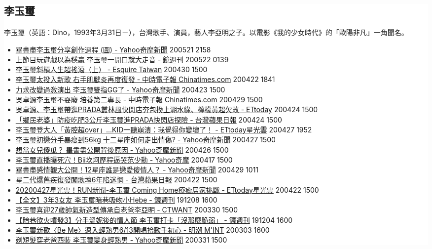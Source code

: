 ## 李玉璽

李玉璽（英語：Dino，1993年3月31日－），台灣歌手、演員，藝人李亞明之子。以電影《我的少女時代》的「歐陽非凡」一角聞名。
- [畢書盡李玉璽分享創作過程 (圖) - Yahoo奇摩新聞](https://tw.news.yahoo.com/%E7%95%A2%E6%9B%B8%E7%9B%A1%E6%9D%8E%E7%8E%89%E7%92%BD%E5%88%86%E4%BA%AB%E5%89%B5%E4%BD%9C%E9%81%8E%E7%A8%8B-%E5%9C%96-135849587.html "畢書盡李玉璽分享創作過程 (圖) - Yahoo奇摩新聞") 200521 2158
- [上節目玩遊戲以為穩贏 李玉璽一開口就大走音 - 鏡週刊](https://www.mirrormedia.mg/story/20200521ent007/ "上節目玩遊戲以為穩贏 李玉璽一開口就大走音 - 鏡週刊") 200522 0139
- [李玉璽斜槓人生超搖滾（上） - Esquire Taiwan](https://www.esquire.tw/tab/524/id/34894 "李玉璽斜槓人生超搖滾（上） - Esquire Taiwan") 200430 1500
- [李玉璽太投入新歌 右手肌腱炎再度復發 - 中時電子報 Chinatimes.com](https://www.chinatimes.com/realtimenews/20200422004551-260404 "李玉璽太投入新歌 右手肌腱炎再度復發 - 中時電子報 Chinatimes.com") 200422 1841
- [力求改變過激演出 李玉璽雙指GG了 - Yahoo奇摩新聞](https://tw.news.yahoo.com/%E5%8A%9B%E6%B1%82%E6%94%B9%E8%AE%8A%E9%81%8E%E6%BF%80%E6%BC%94%E5%87%BA-%E6%9D%8E%E7%8E%89%E7%92%BD%E9%9B%99%E6%8C%87gg%E4%BA%86-113148522.html "力求改變過激演出 李玉璽雙指GG了 - Yahoo奇摩新聞") 200423 1500
- [吳卓源李玉璽不耍廢 培養第二專長 - 中時電子報 Chinatimes.com](https://www.chinatimes.com/newspapers/20200429000765-260113 "吳卓源李玉璽不耍廢 培養第二專長 - 中時電子報 Chinatimes.com") 200429 1500
- [吳卓源、李玉璽帶逛PRADA叢林風快閃店夯包換上湖水綠、檸檬黃超欠敗 - ETtoday](https://fashion.ettoday.net/news/1699619 "吳卓源、李玉璽帶逛PRADA叢林風快閃店夯包換上湖水綠、檸檬黃超欠敗 - ETtoday") 200424 1500
- [「鄉民老婆」防疫吃肥3公斤李玉璽進PRADA快閃店探險 - 台灣蘋果日報](https://tw.appledaily.com/entertainment/20200424/CN66V4VCRL6RLQY2LCIX3LX4WQ/ "「鄉民老婆」防疫吃肥3公斤李玉璽進PRADA快閃店探險 - 台灣蘋果日報") 200424 1500
- [李玉璽登大人「黃腔超over」...KID一聽崩潰：我覺得你變壞了！ - ETtoday星光雲](https://star.ettoday.net/news/1701426 "李玉璽登大人「黃腔超over」...KID一聽崩潰：我覺得你變壞了！ - ETtoday星光雲") 200427 1952
- [李玉璽初戀分手暴瘦到56kg 十二星座如何走出情傷? - Yahoo奇摩新聞](https://tw.news.yahoo.com/%E6%9D%8E%E7%8E%89%E7%92%BD%E5%88%9D%E6%88%80%E5%88%86%E6%89%8B%E6%9A%B4%E7%98%A6%E5%88%B056kg-%E5%8D%81%E4%BA%8C%E6%98%9F%E5%BA%A7%E5%A6%82%E4%BD%95%E8%B5%B0%E5%87%BA%E6%83%85%E5%82%B7-035927429.html "李玉璽初戀分手暴瘦到56kg 十二星座如何走出情傷? - Yahoo奇摩新聞") 200427 1500
- [想當女兒傻瓜？ 畢書盡公開背後原因 - Yahoo奇摩新聞](https://tw.news.yahoo.com/%E6%83%B3%E7%95%B6%E5%A5%B3%E5%85%92%E5%82%BB%E7%93%9C-%E7%95%A2%E6%9B%B8%E7%9B%A1%E5%85%AC%E9%96%8B%E8%83%8C%E5%BE%8C%E5%8E%9F%E5%9B%A0-072808885.html "想當女兒傻瓜？ 畢書盡公開背後原因 - Yahoo奇摩新聞") 200426 1500
- [李玉璽直播曝死穴！Bii坎坷歷程逼哭范少勳 - Yahoo奇摩](https://tw.mobi.yahoo.com/home/yahootv-%E4%BD%BC%E5%BF%83%E9%A3%9F%E5%A0%82-050745935.html?ct=vod "李玉璽直播曝死穴！Bii坎坷歷程逼哭范少勳 - Yahoo奇摩") 200417 1500
- [畢書盡感情觀大公開！12星座誰是戀愛傻情人？ - Yahoo奇摩新聞](https://tw.tv.yahoo.com/%E7%95%A2%E6%9B%B8%E7%9B%A1%E6%84%9F%E6%83%85%E8%A7%80%E5%A4%A7%E5%85%AC%E9%96%8B-12%E6%98%9F%E5%BA%A7%E8%AA%B0%E6%98%AF%E6%88%80%E6%84%9B%E5%82%BB%E6%83%85%E4%BA%BA-072503678.html "畢書盡感情觀大公開！12星座誰是戀愛傻情人？ - Yahoo奇摩新聞") 200429 1011
- [星二代爆舊疾復發闖歌壇6年陷迷惘 - 台灣蘋果日報](https://tw.appledaily.com/entertainment/20200422/SSB6GIEXWN2V4HPI2WSQO2S7L4/ "星二代爆舊疾復發闖歌壇6年陷迷惘 - 台灣蘋果日報") 200422 1500
- [20200427星光雲！RUN新聞-李玉璽 Coming Home療癒居家挑戰 - ETtoday星光雲](https://star.ettoday.net/media/229/211115 "20200427星光雲！RUN新聞-李玉璽 Coming Home療癒居家挑戰 - ETtoday星光雲") 200422 1500
- [【全文】3年3女友 李玉璽暗巷吸吻小Hebe - 鏡週刊](https://www.mirrormedia.mg/story/20191203ent006/ "【全文】3年3女友 李玉璽暗巷吸吻小Hebe - 鏡週刊") 191208 1600
- [李玉璽喜迎27歲帥氣新造型傳承自老爸李亞明 - CTWANT](https://www.ctwant.com/article/43663 "李玉璽喜迎27歲帥氣新造型傳承自老爸李亞明 - CTWANT") 200330 1500
- [【暗巷欲火噴發3】分手溫妮後的情人節 李玉璽打卡「沒那麼脆弱」 - 鏡週刊](https://www.mirrormedia.mg/story/20191203ent003/ "【暗巷欲火噴發3】分手溫妮後的情人節 李玉璽打卡「沒那麼脆弱」 - 鏡週刊") 191204 1600
- [李玉璽新歌〈Be Me〉邁入輕熟男6/13開唱拾歌手初心 - 明潮 M'INT](https://www.mingweekly.com/entertainment/music/content-20340.html "李玉璽新歌〈Be Me〉邁入輕熟男6/13開唱拾歌手初心 - 明潮 M'INT") 200303 1600
- [剃短髮穿老爸西裝 李玉璽變身輕熟男 - Yahoo奇摩新聞](https://tw.news.yahoo.com/%E5%89%83%E7%9F%AD%E9%AB%AE%E7%A9%BF%E8%80%81%E7%88%B8%E8%A5%BF%E8%A3%9D-%E6%9D%8E%E7%8E%89%E7%92%BD%E8%AE%8A%E8%BA%AB%E8%BC%95%E7%86%9F%E7%94%B7-034615543.html "剃短髮穿老爸西裝 李玉璽變身輕熟男 - Yahoo奇摩新聞") 200331 1500

